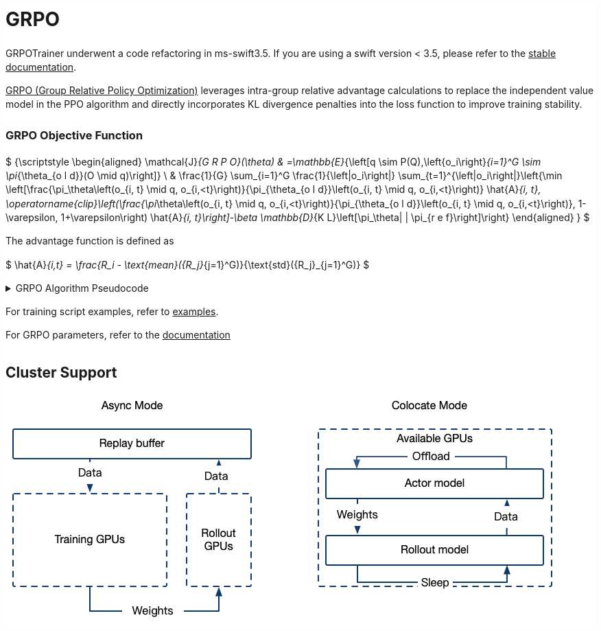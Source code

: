 # GRPO

GRPOTrainer underwent a code refactoring in ms-swift3.5. If you are using a swift version < 3.5, please refer to the [stable documentation](https://github.com/modelscope/ms-swift/blob/v3.4.1/docs/source/Instruction/GRPO.md).

[GRPO (Group Relative Policy Optimization)](https://arxiv.org/abs/2402.03300) leverages intra-group relative advantage calculations to replace the independent value model in the PPO algorithm and directly incorporates KL divergence penalties into the loss function to improve training stability.

### GRPO Objective Function
$
{\scriptstyle
\begin{aligned}
\mathcal{J}_{G R P O}(\theta) & =\mathbb{E}_{\left[q \sim P(Q),\left\{o_i\right\}_{i=1}^G \sim \pi_{\theta_{o l d}}(O \mid q)\right]} \\
& \frac{1}{G} \sum_{i=1}^G \frac{1}{\left|o_i\right|} \sum_{t=1}^{\left|o_i\right|}\left\{\min \left[\frac{\pi_\theta\left(o_{i, t} \mid q, o_{i,<t}\right)}{\pi_{\theta_{o l d}}\left(o_{i, t} \mid q, o_{i,<t}\right)} \hat{A}_{i, t}, \operatorname{clip}\left(\frac{\pi_\theta\left(o_{i, t} \mid q, o_{i,<t}\right)}{\pi_{\theta_{o l d}}\left(o_{i, t} \mid q, o_{i,<t}\right)}, 1-\varepsilon, 1+\varepsilon\right) \hat{A}_{i, t}\right]-\beta \mathbb{D}_{K L}\left[\pi_\theta| | \pi_{r e f}\right]\right\}
\end{aligned}
}
$

The advantage function is defined as

$
\hat{A}_{i,t} = \frac{R_i - \text{mean}(\{R_j\}_{j=1}^G)}{\text{std}(\{R_j\}_{j=1}^G)}
$


<details><summary>GRPO Algorithm Pseudocode</summary></details>


For training script examples, refer to [examples](https://github.com/modelscope/ms-swift/tree/main/examples/train/grpo).

For GRPO parameters, refer to the [documentation](../../../Instruction/Command-line-parameters.md#grpo-arguments)

## Cluster Support

![](../../../../resources/grpo.png)

